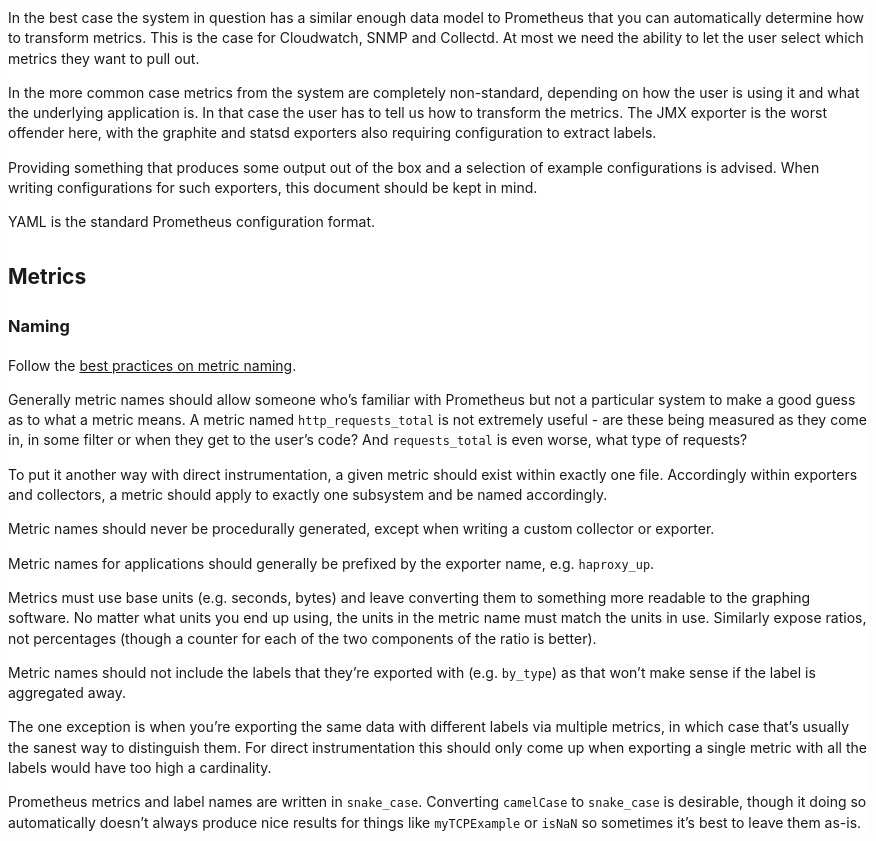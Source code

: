 In the best case the system in question has a similar enough data model to
Prometheus that you can automatically determine how to transform metrics. This
is the case for Cloudwatch, SNMP and Collectd. At most we need the ability to
let the user select which metrics they want to pull out.

In the more common case metrics from the system are completely non-standard,
depending on how the user is using it and what the underlying application is.
In that case the user has to tell us how to transform the metrics. The JMX
exporter is the worst offender here, with the graphite and statsd exporters
also requiring configuration to extract labels.

Providing something that produces some output out of the box and a selection of
example configurations is advised. When writing configurations for such
exporters, this document should be kept in mind.

YAML is the standard Prometheus configuration format.

## Metrics

### Naming

Follow the [best practices on metric naming](/docs/practices/naming).

Generally metric names should allow someone who’s familiar with Prometheus but
not a particular system to make a good guess as to what a metric means.  A
metric named `http_requests_total` is not extremely useful - are these being
measured as they come in, in some filter or when they get to the user’s code?
And `requests_total` is even worse, what type of requests?

To put it another way with direct instrumentation, a given metric should exist
within exactly one file. Accordingly within exporters and collectors, a metric
should apply to exactly one subsystem and be named accordingly.

Metric names should never be procedurally generated, except when writing a
custom collector or exporter.

Metric names for applications should generally be prefixed by the exporter
name, e.g. `haproxy_up`.

Metrics must use base units (e.g. seconds, bytes) and leave converting them to
something more readable to the graphing software. No matter what units you end
up using, the units in the metric name must match the units in use. Similarly
expose ratios, not percentages (though a counter for each of the two components
of the ratio is better).

Metric names should not include the labels that they’re exported with (e.g.
`by_type`) as that won’t make sense if the label is aggregated away.

The one exception is when you’re exporting the same data with different labels
via multiple metrics, in which case that’s usually the sanest way to
distinguish them. For direct instrumentation this should only come up when
exporting a single metric with all the labels would have too high a
cardinality.

Prometheus metrics and label names are written in `snake_case`. Converting
`camelCase` to `snake_case` is desirable, though it doing so automatically
doesn’t always produce nice results for things like `myTCPExample` or `isNaN`
so sometimes it’s best to leave them as-is.
